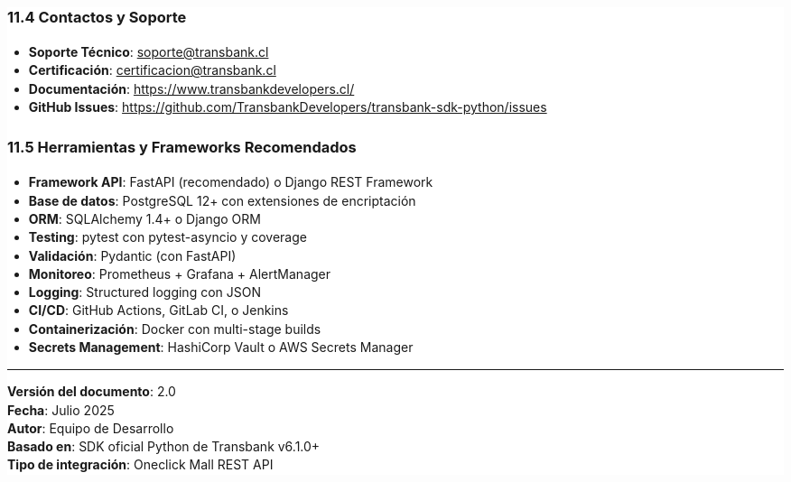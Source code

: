 ### 11.4 Contactos y Soporte
- **Soporte Técnico**: soporte@transbank.cl
- **Certificación**: certificacion@transbank.cl
- **Documentación**: https://www.transbankdevelopers.cl/
- **GitHub Issues**: https://github.com/TransbankDevelopers/transbank-sdk-python/issues

### 11.5 Herramientas y Frameworks Recomendados
- **Framework API**: FastAPI (recomendado) o Django REST Framework
- **Base de datos**: PostgreSQL 12+ con extensiones de encriptación
- **ORM**: SQLAlchemy 1.4+ o Django ORM
- **Testing**: pytest con pytest-asyncio y coverage
- **Validación**: Pydantic (con FastAPI)
- **Monitoreo**: Prometheus + Grafana + AlertManager
- **Logging**: Structured logging con JSON
- **CI/CD**: GitHub Actions, GitLab CI, o Jenkins
- **Containerización**: Docker con multi-stage builds
- **Secrets Management**: HashiCorp Vault o AWS Secrets Manager

---

**Versión del documento**: 2.0  
**Fecha**: Julio 2025  
**Autor**: Equipo de Desarrollo  
**Basado en**: SDK oficial Python de Transbank v6.1.0+  
**Tipo de integración**: Oneclick Mall REST API